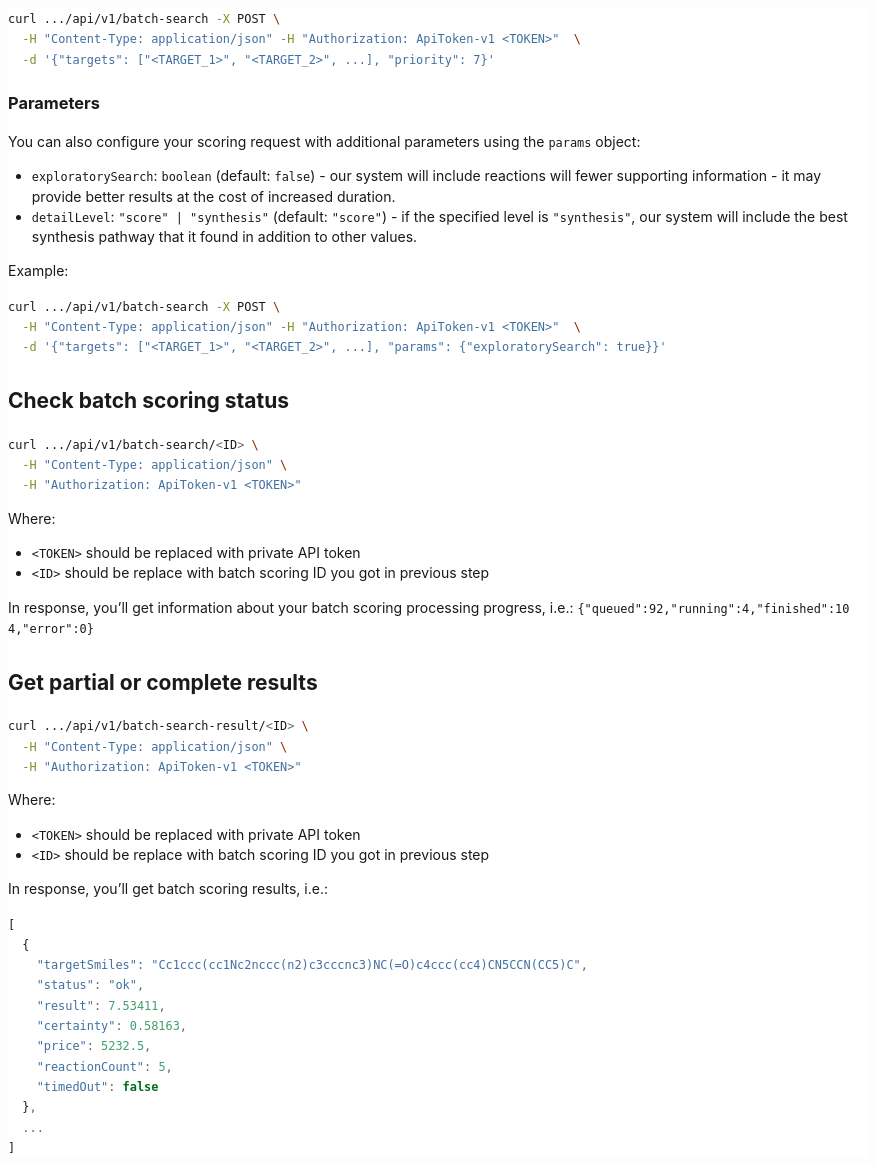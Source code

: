   ```sh
  curl .../api/v1/batch-search -X POST \
    -H "Content-Type: application/json" -H "Authorization: ApiToken-v1 <TOKEN>"  \
    -d '{"targets": ["<TARGET_1>", "<TARGET_2>", ...], "priority": 7}'
  ```

  ### Parameters

  You can also configure your scoring request with additional parameters using the `params` object:
  - `exploratorySearch`: `boolean` (default: `false`) - our system will include reactions will fewer supporting information - it may provide better results at the cost of increased duration.
  - `detailLevel`: `"score" | "synthesis"` (default: `"score"`) - if the specified level is `"synthesis"`, our system will include the best synthesis pathway that it found in addition to other values.

  Example:
  ```sh
  curl .../api/v1/batch-search -X POST \
    -H "Content-Type: application/json" -H "Authorization: ApiToken-v1 <TOKEN>"  \
    -d '{"targets": ["<TARGET_1>", "<TARGET_2>", ...], "params": {"exploratorySearch": true}}'
  ```

## Check batch scoring status
  ```sh
  curl .../api/v1/batch-search/<ID> \
    -H "Content-Type: application/json" \
    -H "Authorization: ApiToken-v1 <TOKEN>"
  ```

  Where:
  - `<TOKEN>` should be replaced with private API token
  - `<ID>` should be replace with batch scoring ID you got in previous step

  In response, you’ll get information about your batch scoring processing progress, i.e.: `{"queued":92,"running":4,"finished":104,"error":0}`

## Get partial or complete results
  ```sh
  curl .../api/v1/batch-search-result/<ID> \
    -H "Content-Type: application/json" \
    -H "Authorization: ApiToken-v1 <TOKEN>"
  ```

  Where:
  - `<TOKEN>` should be replaced with private API token
  - `<ID>` should be replace with batch scoring ID you got in previous step

  In response, you’ll get batch scoring results, i.e.:
  ```js
  [
    {
      "targetSmiles": "Cc1ccc(cc1Nc2nccc(n2)c3cccnc3)NC(=O)c4ccc(cc4)CN5CCN(CC5)C",
      "status": "ok",
      "result": 7.53411,
      "certainty": 0.58163,
      "price": 5232.5,
      "reactionCount": 5,
      "timedOut": false
    },
    ...
  ]
  ```
